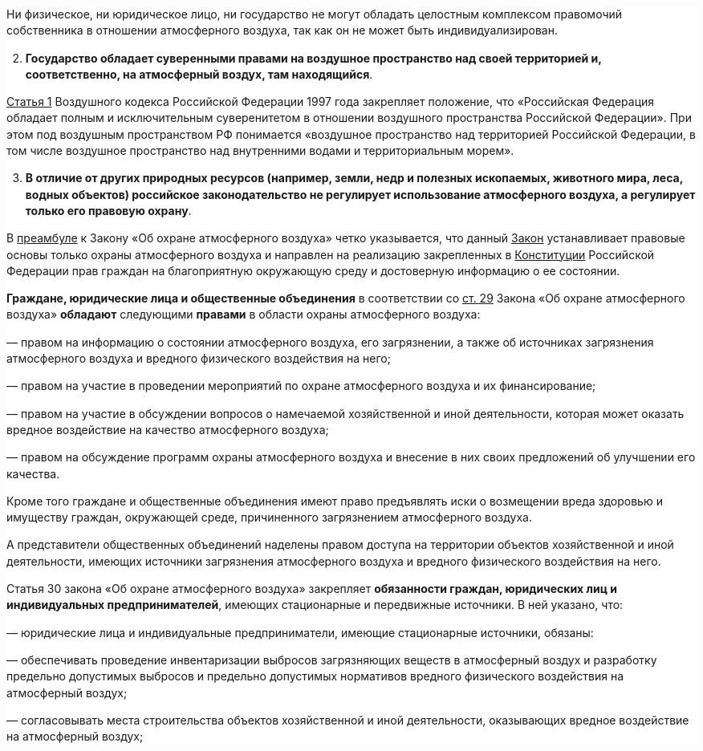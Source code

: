 Ни физическое, ни юридическое лицо, ни государство не могут обладать целостным комплексом правомочий собственника в отношении атмосферного воздуха, так как он не может быть индивидуализирован.

2. **Государство обладает суверенными правами на воздушное пространство над своей территорией и, соответственно, на атмосферный воздух, там находящийся**. 

[Статья 1](https://login.consultant.ru/link/?req=doc&base=LAW&n=201185&dst=100010) Воздушного кодекса Российской Федерации 1997 года закрепляет положение, что «Российская Федерация обладает полным и исключительным суверенитетом в отношении воздушного пространства Российской Федерации». При этом под воздушным пространством РФ понимается «воздушное пространство над территорией Российской Федерации, в том числе воздушное пространство над внутренними водами и территориальным морем».

3. **В отличие от других природных ресурсов (например, земли, недр и полезных ископаемых, животного мира, леса, водных объектов) российское законодательство не регулирует использование атмосферного воздуха, а регулирует только его правовую охрану**. 

В [преамбуле](https://login.consultant.ru/link/?req=doc&base=LAW&n=183029&dst=100009 "Федеральный закон от 04.05.1999 N 96-ФЗ (ред. от 13.07.2015) ") к Закону «Об охране атмосферного воздуха» четко указывается, что данный [Закон](https://login.consultant.ru/link/?req=doc&base=LAW&n=183029 "Федеральный закон от 04.05.1999 N 96-ФЗ (ред. от 13.07.2015) ") устанавливает правовые основы только охраны атмосферного воздуха и направлен на реализацию закрепленных в [Конституции](https://login.consultant.ru/link/?req=doc&base=LAW&n=347580&dst=100163) Российской Федерации прав граждан на благоприятную окружающую среду и достоверную информацию о ее состоянии.

**Граждане, юридические лица и общественные объединения** в соответствии со [ст. 29](https://login.consultant.ru/link/?req=doc&base=LAW&n=183029&dst=100205 "Федеральный закон от 04.05.1999 N 96-ФЗ (ред. от 13.07.2015) ") Закона «Об охране атмосферного воздуха» **обладают** следующими **правами** в области охраны атмосферного воздуха:

— правом на информацию о состоянии атмосферного воздуха, его загрязнении, а также об источниках загрязнения атмосферного воздуха и вредного физического воздействия на него;

— правом на участие в проведении мероприятий по охране атмосферного воздуха и их финансирование;

— правом на участие в обсуждении вопросов о намечаемой хозяйственной и иной деятельности, которая может оказать вредное воздействие на качество атмосферного воздуха;

— правом на обсуждение программ охраны атмосферного воздуха и внесение в них своих предложений об улучшении его качества.

Кроме того граждане и общественные объединения имеют право предъявлять иски о возмещении вреда здоровью и имуществу граждан, окружающей среде, причиненного загрязнением атмосферного воздуха.

А представители общественных объединений наделены правом доступа на территории объектов хозяйственной и иной деятельности, имеющих источники загрязнения атмосферного воздуха и вредного физического воздействия на него.

Статья 30 закона «Об охране атмосферного воздуха» закрепляет **обязанности граждан, юридических лиц и индивидуальных предпринимателей**, имеющих стационарные и передвижные источники. В ней указано, что:

— юридические лица и индивидуальные предприниматели, имеющие стационарные источники, обязаны:

— обеспечивать проведение инвентаризации выбросов загрязняющих веществ в атмосферный воздух и разработку предельно допустимых выбросов и предельно допустимых нормативов вредного физического воздействия на атмосферный воздух;

— согласовывать места строительства объектов хозяйственной и иной деятельности, оказывающих вредное воздействие на атмосферный воздух;
